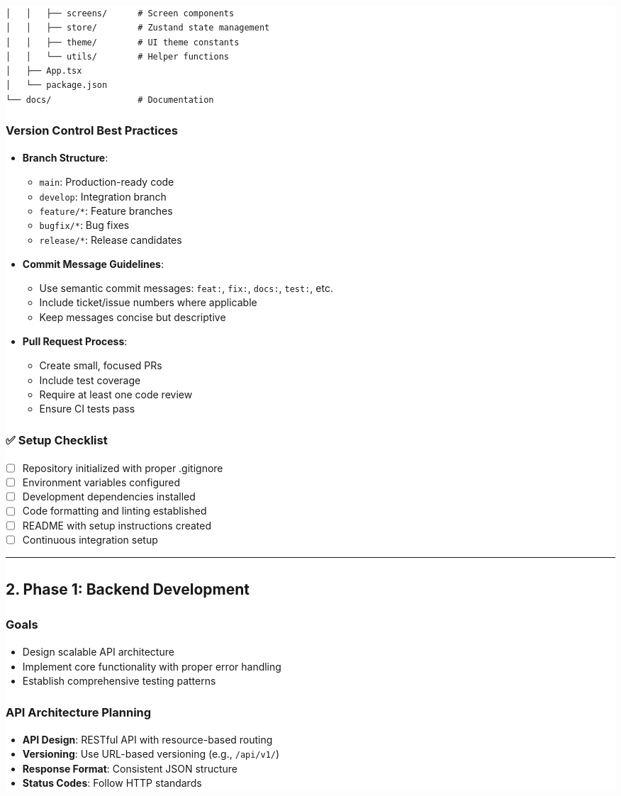 ```
│   │   ├── screens/      # Screen components
│   │   ├── store/        # Zustand state management
│   │   ├── theme/        # UI theme constants
│   │   └── utils/        # Helper functions
│   ├── App.tsx
│   └── package.json
└── docs/                 # Documentation
```

### Version Control Best Practices

- **Branch Structure**:
  - `main`: Production-ready code
  - `develop`: Integration branch
  - `feature/*`: Feature branches
  - `bugfix/*`: Bug fixes
  - `release/*`: Release candidates

- **Commit Message Guidelines**:
  - Use semantic commit messages: `feat:`, `fix:`, `docs:`, `test:`, etc.
  - Include ticket/issue numbers where applicable
  - Keep messages concise but descriptive

- **Pull Request Process**:
  - Create small, focused PRs
  - Include test coverage
  - Require at least one code review
  - Ensure CI tests pass

### ✅ Setup Checklist
- [ ] Repository initialized with proper .gitignore
- [ ] Environment variables configured
- [ ] Development dependencies installed
- [ ] Code formatting and linting established
- [ ] README with setup instructions created
- [ ] Continuous integration setup

---

## 2. Phase 1: Backend Development

### Goals
- Design scalable API architecture
- Implement core functionality with proper error handling
- Establish comprehensive testing patterns

### API Architecture Planning

- **API Design**: RESTful API with resource-based routing
- **Versioning**: Use URL-based versioning (e.g., `/api/v1/`)
- **Response Format**: Consistent JSON structure
- **Status Codes**: Follow HTTP standards
